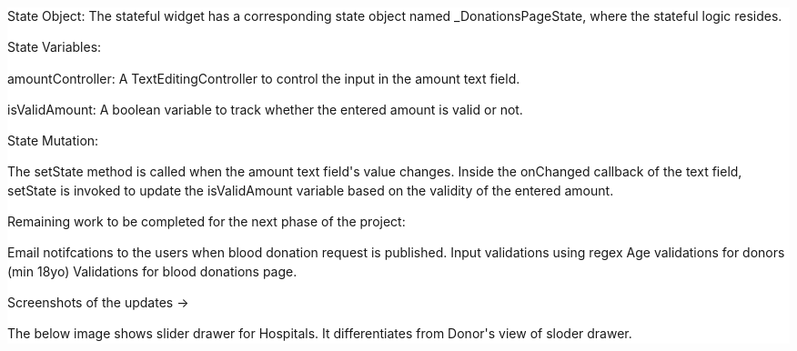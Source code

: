State Object: The stateful widget has a corresponding state object named _DonationsPageState, where the stateful logic resides.

State Variables:

amountController: A TextEditingController to control the input in the amount text field.

isValidAmount: A boolean variable to track whether the entered amount is valid or not.

State Mutation:

The setState method is called when the amount text field's value changes. Inside the onChanged callback of the text field, setState is invoked to update the isValidAmount variable based on the validity of the entered amount.

Remaining work to be completed for the next phase of the project:

Email notifcations to the users when blood donation request is published.
Input validations using regex
Age validations for donors (min 18yo)
Validations for blood donations page.



Screenshots of the updates ->

The below image shows slider drawer for Hospitals. It differentiates from Donor's view of sloder drawer.

